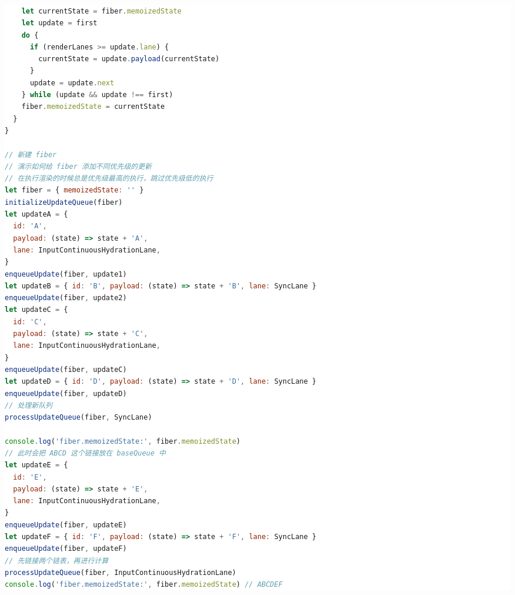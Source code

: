 ```js
    let currentState = fiber.memoizedState
    let update = first
    do {
      if (renderLanes >= update.lane) {
        currentState = update.payload(currentState)
      }
      update = update.next
    } while (update && update !== first)
    fiber.memoizedState = currentState
  }
}

// 新建 fiber
// 演示如何给 fiber 添加不同优先级的更新
// 在执行渲染的时候总是优先级最高的执行，跳过优先级低的执行
let fiber = { memoizedState: '' }
initializeUpdateQueue(fiber)
let updateA = {
  id: 'A',
  payload: (state) => state + 'A',
  lane: InputContinuousHydrationLane,
}
enqueueUpdate(fiber, update1)
let updateB = { id: 'B', payload: (state) => state + 'B', lane: SyncLane }
enqueueUpdate(fiber, update2)
let updateC = {
  id: 'C',
  payload: (state) => state + 'C',
  lane: InputContinuousHydrationLane,
}
enqueueUpdate(fiber, updateC)
let updateD = { id: 'D', payload: (state) => state + 'D', lane: SyncLane }
enqueueUpdate(fiber, updateD)
// 处理新队列
processUpdateQueue(fiber, SyncLane)

console.log('fiber.memoizedState:', fiber.memoizedState)
// 此时会把 ABCD 这个链接放在 baseQueue 中
let updateE = {
  id: 'E',
  payload: (state) => state + 'E',
  lane: InputContinuousHydrationLane,
}
enqueueUpdate(fiber, updateE)
let updateF = { id: 'F', payload: (state) => state + 'F', lane: SyncLane }
enqueueUpdate(fiber, updateF)
// 先链接两个链表，再进行计算
processUpdateQueue(fiber, InputContinuousHydrationLane)
console.log('fiber.memoizedState:', fiber.memoizedState) // ABCDEF
```
